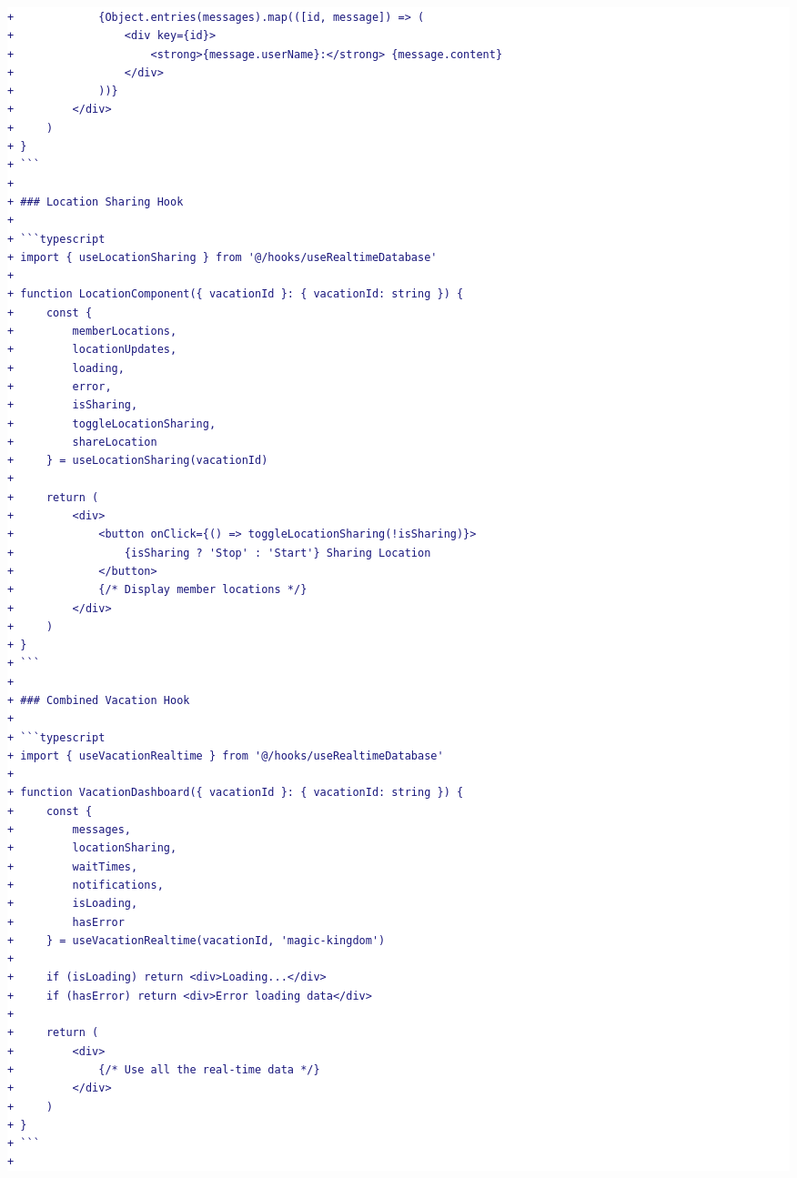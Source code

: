```diff
+             {Object.entries(messages).map(([id, message]) => (
+                 <div key={id}>
+                     <strong>{message.userName}:</strong> {message.content}
+                 </div>
+             ))}
+         </div>
+     )
+ }
+ ```
+ 
+ ### Location Sharing Hook
+ 
+ ```typescript
+ import { useLocationSharing } from '@/hooks/useRealtimeDatabase'
+ 
+ function LocationComponent({ vacationId }: { vacationId: string }) {
+     const {
+         memberLocations,
+         locationUpdates,
+         loading,
+         error,
+         isSharing,
+         toggleLocationSharing,
+         shareLocation
+     } = useLocationSharing(vacationId)
+ 
+     return (
+         <div>
+             <button onClick={() => toggleLocationSharing(!isSharing)}>
+                 {isSharing ? 'Stop' : 'Start'} Sharing Location
+             </button>
+             {/* Display member locations */}
+         </div>
+     )
+ }
+ ```
+ 
+ ### Combined Vacation Hook
+ 
+ ```typescript
+ import { useVacationRealtime } from '@/hooks/useRealtimeDatabase'
+ 
+ function VacationDashboard({ vacationId }: { vacationId: string }) {
+     const {
+         messages,
+         locationSharing,
+         waitTimes,
+         notifications,
+         isLoading,
+         hasError
+     } = useVacationRealtime(vacationId, 'magic-kingdom')
+ 
+     if (isLoading) return <div>Loading...</div>
+     if (hasError) return <div>Error loading data</div>
+ 
+     return (
+         <div>
+             {/* Use all the real-time data */}
+         </div>
+     )
+ }
+ ```
+ 
```